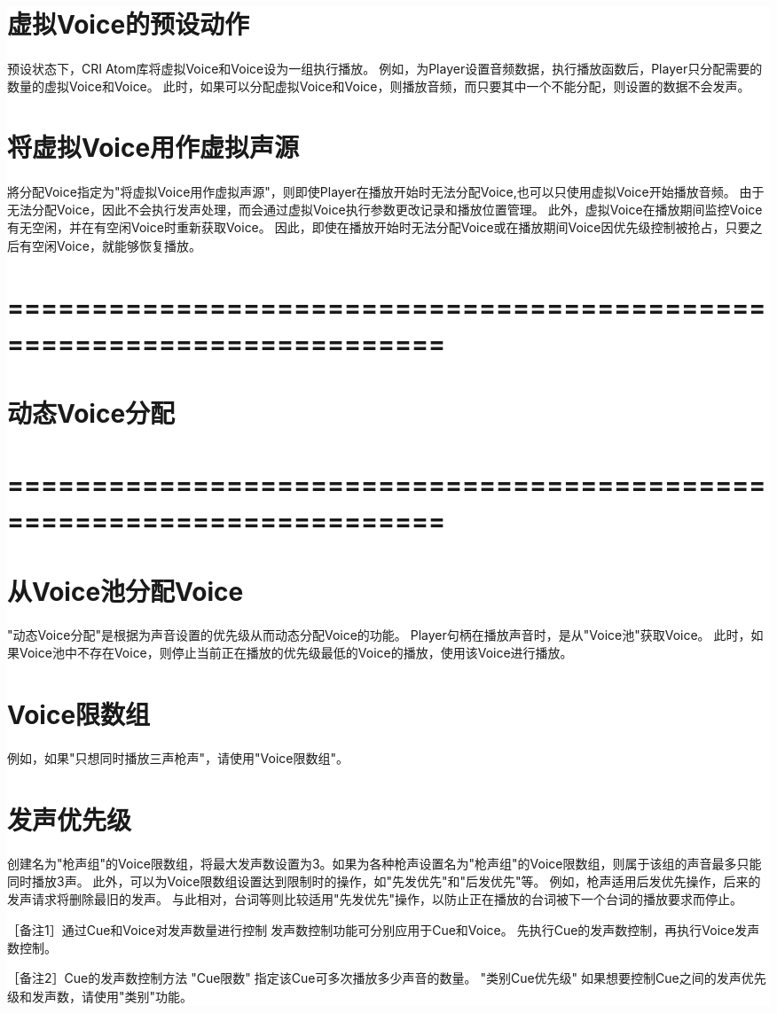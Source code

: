 # 虚拟Voice的预设动作
预设状态下，CRI Atom库将虚拟Voice和Voice设为一组执行播放。
例如，为Player设置音频数据，执行播放函数后，Player只分配需要的数量的虚拟Voice和Voice。
此时，如果可以分配虚拟Voice和Voice，则播放音频，而只要其中一个不能分配，则设置的数据不会发声。


# 将虚拟Voice用作虚拟声源
將分配Voice指定为"将虚拟Voice用作虚拟声源"，则即使Player在播放开始时无法分配Voice,也可以只使用虚拟Voice开始播放音频。
由于无法分配Voice，因此不会执行发声处理，而会通过虚拟Voice执行参数更改记录和播放位置管理。
此外，虚拟Voice在播放期间监控Voice有无空闲，并在有空闲Voice时重新获取Voice。
因此，即使在播放开始时无法分配Voice或在播放期间Voice因优先级控制被抢占，只要之后有空闲Voice，就能够恢复播放。



# ======================================================================= #
#                    动态Voice分配
# ======================================================================= #

# 从Voice池分配Voice
"动态Voice分配"是根据为声音设置的优先级从而动态分配Voice的功能。
Player句柄在播放声音时，是从"Voice池"获取Voice。
此时，如果Voice池中不存在Voice，则停止当前正在播放的优先级最低的Voice的播放，使用该Voice进行播放。


# Voice限数组
例如，如果"只想同时播放三声枪声"，请使用"Voice限数组"。

# 发声优先级
创建名为"枪声组"的Voice限数组，将最大发声数设置为3。如果为各种枪声设置名为"枪声组"的Voice限数组，则属于该组的声音最多只能同时播放3声。
此外，可以为Voice限数组设置达到限制时的操作，如"先发优先"和"后发优先"等。
例如，枪声适用后发优先操作，后来的发声请求将删除最旧的发声。
与此相对，台词等则比较适用"先发优先"操作，以防止正在播放的台词被下一个台词的播放要求而停止。

［备注1］通过Cue和Voice对发声数量进行控制
发声数控制功能可分别应用于Cue和Voice。
先执行Cue的发声数控制，再执行Voice发声数控制。

［备注2］Cue的发声数控制方法
"Cue限数"
指定该Cue可多次播放多少声音的数量。
"类别Cue优先级"
如果想要控制Cue之间的发声优先级和发声数，请使用"类别"功能。
